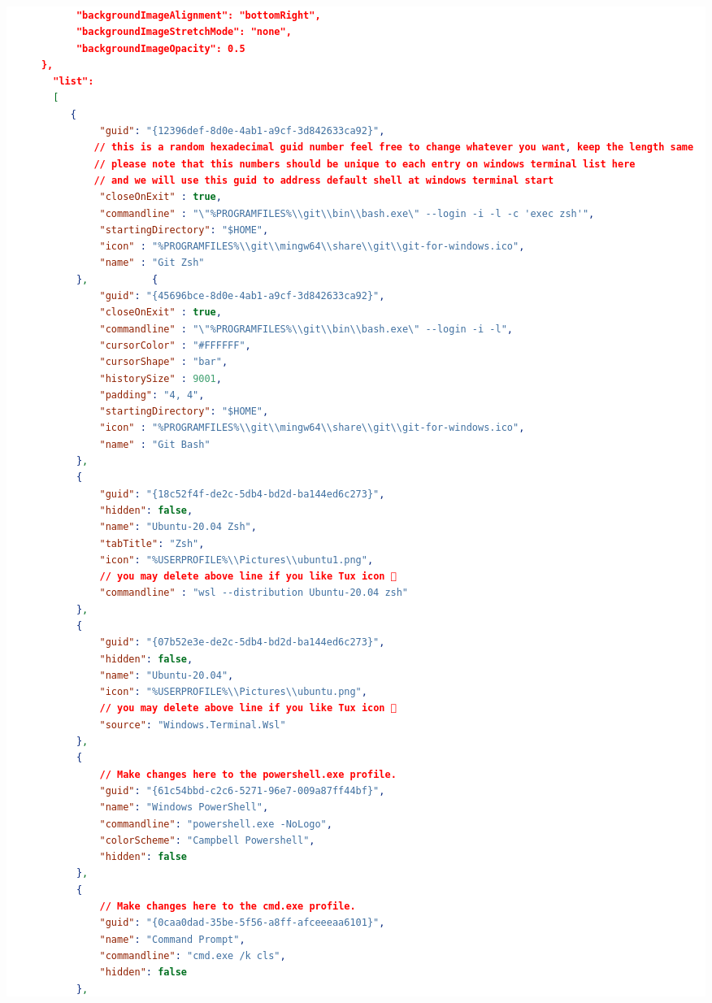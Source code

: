 ```json
            "backgroundImageAlignment": "bottomRight",
            "backgroundImageStretchMode": "none",
            "backgroundImageOpacity": 0.5
      },
        "list":
        [
           {
                "guid": "{12396def-8d0e-4ab1-a9cf-3d842633ca92}",
               // this is a random hexadecimal guid number feel free to change whatever you want, keep the length same
               // please note that this numbers should be unique to each entry on windows terminal list here
               // and we will use this guid to address default shell at windows terminal start
                "closeOnExit" : true,
                "commandline" : "\"%PROGRAMFILES%\\git\\bin\\bash.exe\" --login -i -l -c 'exec zsh'",
                "startingDirectory": "$HOME",
                "icon" : "%PROGRAMFILES%\\git\\mingw64\\share\\git\\git-for-windows.ico",
                "name" : "Git Zsh"
            },           {
                "guid": "{45696bce-8d0e-4ab1-a9cf-3d842633ca92}",
                "closeOnExit" : true,
                "commandline" : "\"%PROGRAMFILES%\\git\\bin\\bash.exe\" --login -i -l",
                "cursorColor" : "#FFFFFF",
                "cursorShape" : "bar",
                "historySize" : 9001,
                "padding": "4, 4",
                "startingDirectory": "$HOME",
                "icon" : "%PROGRAMFILES%\\git\\mingw64\\share\\git\\git-for-windows.ico",
                "name" : "Git Bash"
            },
            {
                "guid": "{18c52f4f-de2c-5db4-bd2d-ba144ed6c273}",
                "hidden": false,
                "name": "Ubuntu-20.04 Zsh",
                "tabTitle": "Zsh",
                "icon": "%USERPROFILE%\\Pictures\\ubuntu1.png",
                // you may delete above line if you like Tux icon 🐧
                "commandline" : "wsl --distribution Ubuntu-20.04 zsh"
            },
            {
                "guid": "{07b52e3e-de2c-5db4-bd2d-ba144ed6c273}",
                "hidden": false,
                "name": "Ubuntu-20.04",
                "icon": "%USERPROFILE%\\Pictures\\ubuntu.png",
                // you may delete above line if you like Tux icon 🐧           
                "source": "Windows.Terminal.Wsl"
            },
            {
                // Make changes here to the powershell.exe profile.
                "guid": "{61c54bbd-c2c6-5271-96e7-009a87ff44bf}",
                "name": "Windows PowerShell",
                "commandline": "powershell.exe -NoLogo",
                "colorScheme": "Campbell Powershell",
                "hidden": false
            }, 
            {
                // Make changes here to the cmd.exe profile.
                "guid": "{0caa0dad-35be-5f56-a8ff-afceeeaa6101}",
                "name": "Command Prompt",
                "commandline": "cmd.exe /k cls",
                "hidden": false
            },
```